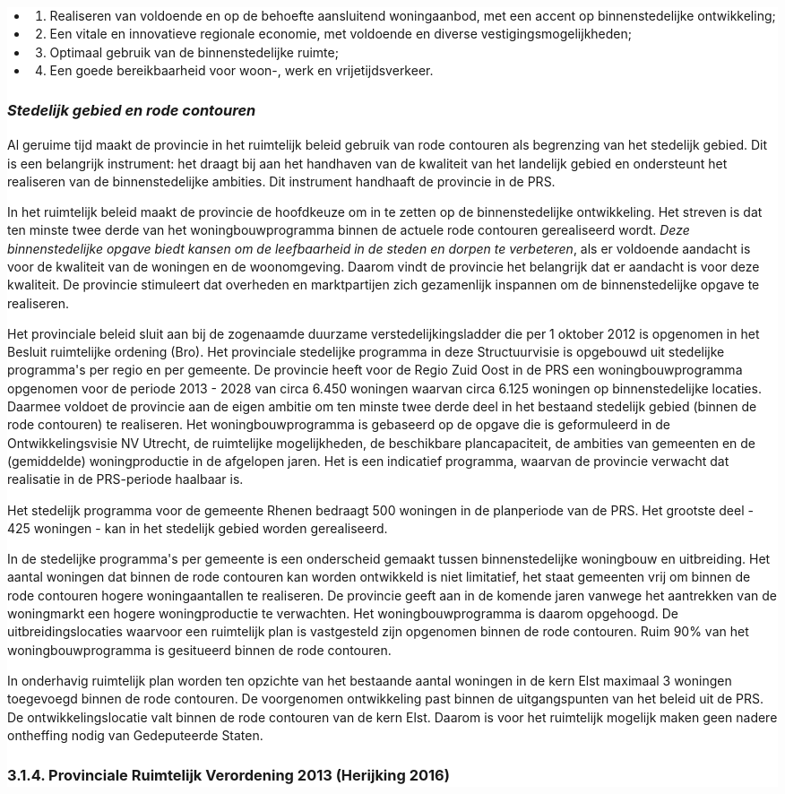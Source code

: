 - 1. Realiseren van voldoende en op de behoefte aansluitend woningaanbod, met een accent op binnenstedelijke ontwikkeling;
- 2. Een vitale en innovatieve regionale economie, met voldoende en diverse vestigingsmogelijkheden;
- 3. Optimaal gebruik van de binnenstedelijke ruimte;
- 4. Een goede bereikbaarheid voor woon-, werk en vrijetijdsverkeer.

### *Stedelijk gebied en rode contouren*

Al geruime tijd maakt de provincie in het ruimtelijk beleid gebruik van rode contouren als begrenzing van het stedelijk gebied. Dit is een belangrijk instrument: het draagt bij aan het handhaven van de kwaliteit van het landelijk gebied en ondersteunt het realiseren van de binnenstedelijke ambities. Dit instrument handhaaft de provincie in de PRS.

In het ruimtelijk beleid maakt de provincie de hoofdkeuze om in te zetten op de binnenstedelijke ontwikkeling. Het streven is dat ten minste twee derde van het woningbouwprogramma binnen de actuele rode contouren gerealiseerd wordt. *Deze binnenstedelijke opgave biedt kansen om de leefbaarheid in de steden en dorpen te verbeteren*, als er voldoende aandacht is voor de kwaliteit van de woningen en de woonomgeving. Daarom vindt de provincie het belangrijk dat er aandacht is voor deze kwaliteit. De provincie stimuleert dat overheden en marktpartijen zich gezamenlijk inspannen om de binnenstedelijke opgave te realiseren.

Het provinciale beleid sluit aan bij de zogenaamde duurzame verstedelijkingsladder die per 1 oktober 2012 is opgenomen in het Besluit ruimtelijke ordening (Bro). Het provinciale stedelijke programma in deze Structuurvisie is opgebouwd uit stedelijke programma's per regio en per gemeente. De provincie heeft voor de Regio Zuid Oost in de PRS een woningbouwprogramma opgenomen voor de periode 2013 - 2028 van circa 6.450 woningen waarvan circa 6.125 woningen op binnenstedelijke locaties. Daarmee voldoet de provincie aan de eigen ambitie om ten minste twee derde deel in het bestaand stedelijk gebied (binnen de rode contouren) te realiseren. Het woningbouwprogramma is gebaseerd op de opgave die is geformuleerd in de Ontwikkelingsvisie NV Utrecht, de ruimtelijke mogelijkheden, de beschikbare plancapaciteit, de ambities van gemeenten en de (gemiddelde) woningproductie in de afgelopen jaren. Het is een indicatief programma, waarvan de provincie verwacht dat realisatie in de PRS-periode haalbaar is.

Het stedelijk programma voor de gemeente Rhenen bedraagt 500 woningen in de planperiode van de PRS. Het grootste deel - 425 woningen - kan in het stedelijk gebied worden gerealiseerd.

In de stedelijke programma's per gemeente is een onderscheid gemaakt tussen binnenstedelijke woningbouw en uitbreiding. Het aantal woningen dat binnen de rode contouren kan worden ontwikkeld is niet limitatief, het staat gemeenten vrij om binnen de rode contouren hogere woningaantallen te realiseren. De provincie geeft aan in de komende jaren vanwege het aantrekken van de woningmarkt een hogere woningproductie te verwachten. Het woningbouwprogramma is daarom opgehoogd. De uitbreidingslocaties waarvoor een ruimtelijk plan is vastgesteld zijn opgenomen binnen de rode contouren. Ruim 90% van het woningbouwprogramma is gesitueerd binnen de rode contouren.

In onderhavig ruimtelijk plan worden ten opzichte van het bestaande aantal woningen in de kern Elst maximaal 3 woningen toegevoegd binnen de rode contouren. De voorgenomen ontwikkeling past binnen de uitgangspunten van het beleid uit de PRS. De ontwikkelingslocatie valt binnen de rode contouren van de kern Elst. Daarom is voor het ruimtelijk mogelijk maken geen nadere ontheffing nodig van Gedeputeerde Staten.

### **3.1.4. Provinciale Ruimtelijk Verordening 2013 (Herijking 2016)**
